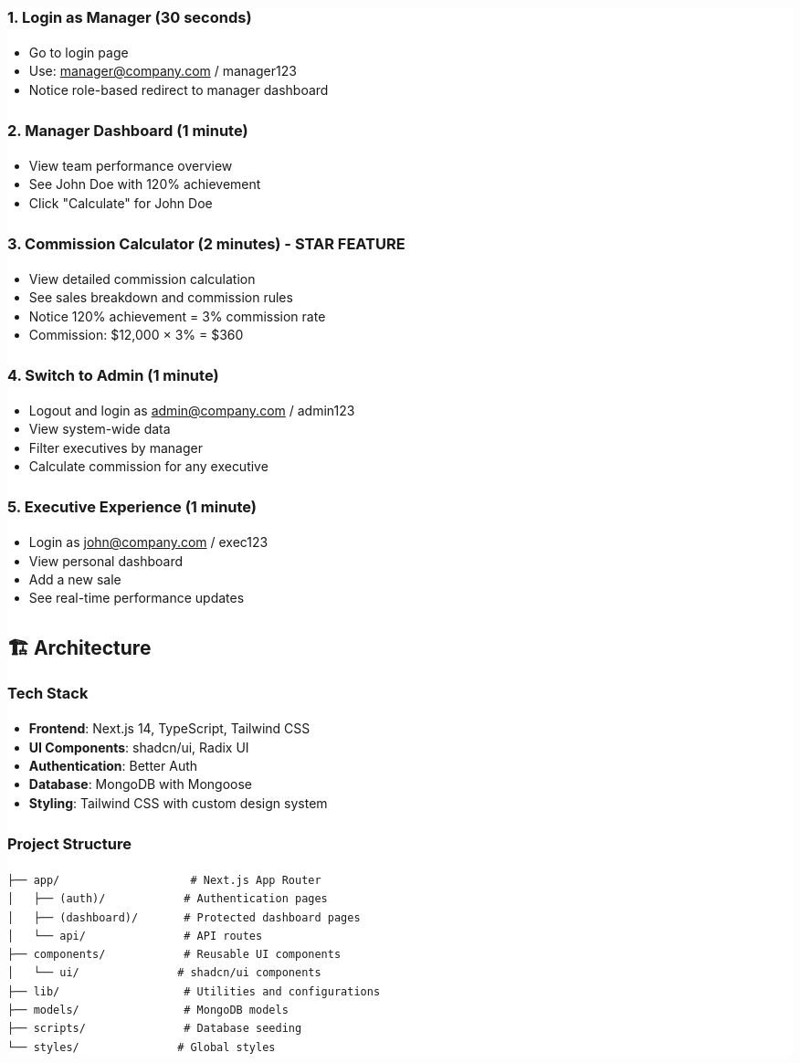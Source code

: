 ### 1. Login as Manager (30 seconds)
- Go to login page
- Use: manager@company.com / manager123
- Notice role-based redirect to manager dashboard

### 2. Manager Dashboard (1 minute)
- View team performance overview
- See John Doe with 120% achievement
- Click "Calculate" for John Doe

### 3. Commission Calculator (2 minutes) - STAR FEATURE
- View detailed commission calculation
- See sales breakdown and commission rules
- Notice 120% achievement = 3% commission rate
- Commission: $12,000 × 3% = $360

### 4. Switch to Admin (1 minute)
- Logout and login as admin@company.com / admin123
- View system-wide data
- Filter executives by manager
- Calculate commission for any executive

### 5. Executive Experience (1 minute)
- Login as john@company.com / exec123
- View personal dashboard
- Add a new sale
- See real-time performance updates

## 🏗️ Architecture

### Tech Stack
- **Frontend**: Next.js 14, TypeScript, Tailwind CSS
- **UI Components**: shadcn/ui, Radix UI
- **Authentication**: Better Auth
- **Database**: MongoDB with Mongoose
- **Styling**: Tailwind CSS with custom design system

### Project Structure
```
├── app/                    # Next.js App Router
│   ├── (auth)/            # Authentication pages
│   ├── (dashboard)/       # Protected dashboard pages
│   └── api/               # API routes
├── components/            # Reusable UI components
│   └── ui/               # shadcn/ui components
├── lib/                   # Utilities and configurations
├── models/                # MongoDB models
├── scripts/               # Database seeding
└── styles/               # Global styles
```
